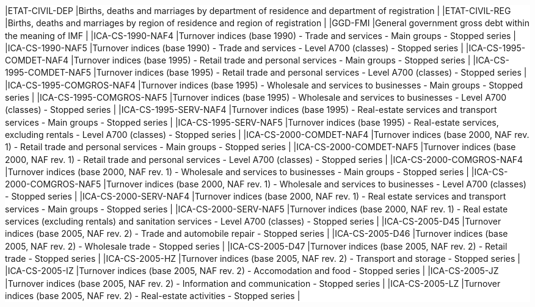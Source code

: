 |ETAT-CIVIL-DEP                    |Births, deaths and marriages by department of residence and department of registration                                                                                                                     |
|ETAT-CIVIL-REG                    |Births, deaths and marriages by region of residence and region of registration                                                                                                                             |
|GGD-FMI                           |General government gross debt within the meaning of IMF                                                                                                                                                    |
|ICA-CS-1990-NAF4                  |Turnover indices (base 1990) - Trade and services - Main groups - Stopped series                                                                                                                           |
|ICA-CS-1990-NAF5                  |Turnover indices (base 1990) - Trade and services - Level A700 (classes) - Stopped series                                                                                                                  |
|ICA-CS-1995-COMDET-NAF4           |Turnover indices (base 1995) - Retail trade and personal services - Main groups - Stopped series                                                                                                           |
|ICA-CS-1995-COMDET-NAF5           |Turnover indices (base 1995) - Retail trade and personal services - Level A700 (classes) - Stopped series                                                                                                  |
|ICA-CS-1995-COMGROS-NAF4          |Turnover indices (base 1995) - Wholesale and services to businesses - Main groups - Stopped series                                                                                                         |
|ICA-CS-1995-COMGROS-NAF5          |Turnover indices (base 1995) - Wholesale and services to businesses - Level A700 (classes) - Stopped series                                                                                                |
|ICA-CS-1995-SERV-NAF4             |Turnover indices (base 1995) - Real-estate services and transport services - Main groups - Stopped series                                                                                                  |
|ICA-CS-1995-SERV-NAF5             |Turnover indices (base 1995) - Real-estate services, excluding rentals - Level A700 (classes) - Stopped series                                                                                             |
|ICA-CS-2000-COMDET-NAF4           |Turnover indices (base 2000, NAF rev. 1) - Retail trade and personal services - Main groups - Stopped series                                                                                               |
|ICA-CS-2000-COMDET-NAF5           |Turnover indices (base 2000, NAF rev. 1) - Retail trade and personal services - Level A700 (classes) - Stopped series                                                                                      |
|ICA-CS-2000-COMGROS-NAF4          |Turnover indices (base 2000, NAF rev. 1) - Wholesale and services to businesses - Main groups - Stopped series                                                                                             |
|ICA-CS-2000-COMGROS-NAF5          |Turnover indices (base 2000, NAF rev. 1) - Wholesale and services to businesses - Level A700 (classes) - Stopped series                                                                                    |
|ICA-CS-2000-SERV-NAF4             |Turnover indices (base 2000, NAF rev. 1) - Real estate services and transport services - Main groups - Stopped series                                                                                      |
|ICA-CS-2000-SERV-NAF5             |Turnover indices (base 2000, NAF rev. 1) - Real estate services (excluding rentals) and sanitation services - Level A700 (classes) - Stopped series                                                        |
|ICA-CS-2005-D45                   |Turnover indices (base 2005, NAF rev. 2) - Trade and automobile repair - Stopped series                                                                                                                    |
|ICA-CS-2005-D46                   |Turnover indices (base 2005, NAF rev. 2) - Wholesale trade - Stopped series                                                                                                                                |
|ICA-CS-2005-D47                   |Turnover indices (base 2005, NAF rev. 2) - Retail trade - Stopped series                                                                                                                                   |
|ICA-CS-2005-HZ                    |Turnover indices (base 2005, NAF rev. 2) - Transport and storage - Stopped series                                                                                                                          |
|ICA-CS-2005-IZ                    |Turnover indices (base 2005, NAF rev. 2) - Accomodation and food - Stopped series                                                                                                                          |
|ICA-CS-2005-JZ                    |Turnover indices (base 2005, NAF rev. 2) - Information and communication - Stopped series                                                                                                                  |
|ICA-CS-2005-LZ                    |Turnover indices (base 2005, NAF rev. 2) - Real-estate activities - Stopped series                                                                                                                         |